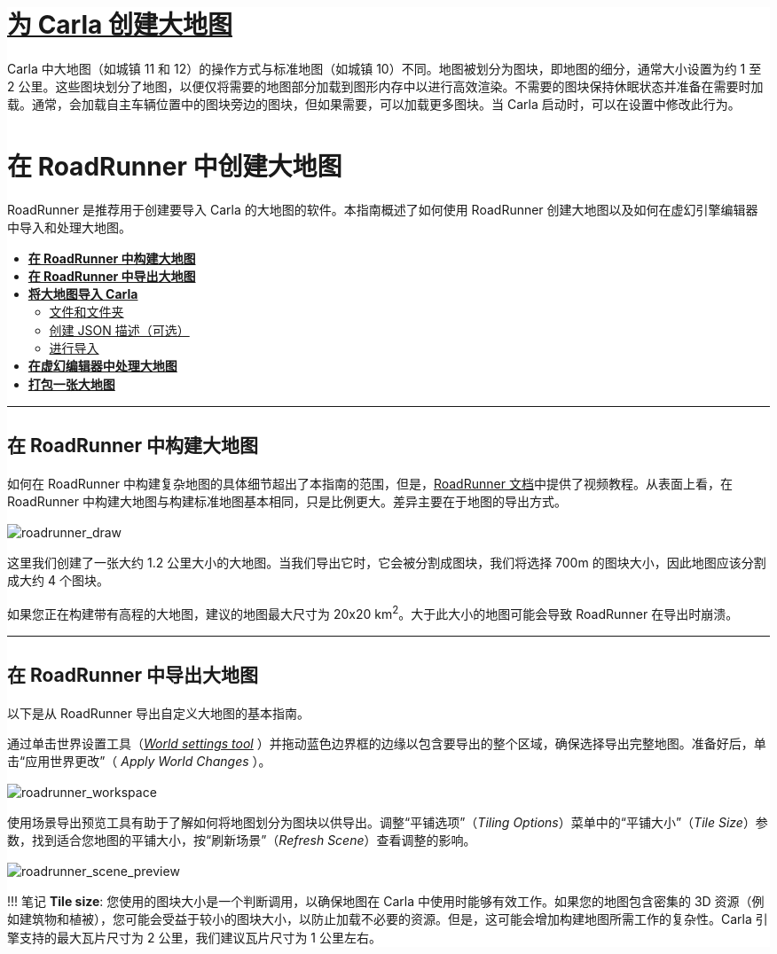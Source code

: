 # [为 Carla 创建大地图](https://carla.readthedocs.io/en/latest/content_authoring_large_maps/) 

Carla 中大地图（如城镇 11 和 12）的操作方式与标准地图（如城镇 10）不同。地图被划分为图块，即地图的细分，通常大小设置为约 1 至 2 公里。这些图块划分了地图，以便仅将需要的地图部分加载到图形内存中以进行高效渲染。不需要的图块保持休眠状态并准备在需要时加载。通常，会加载自主车辆位置中的图块旁边的图块，但如果需要，可以加载更多图块。当 Carla 启动时，可以在设置中修改此行为。

# 在 RoadRunner 中创建大地图

RoadRunner 是推荐用于创建要导入 Carla 的大地图的软件。本指南概述了如何使用 RoadRunner 创建大地图以及如何在虚幻引擎编辑器中导入和处理大地图。

- [__在 RoadRunner 中构建大地图__](#build-a-large-map-in-roadrunner)
- [__在 RoadRunner 中导出大地图__](#export-a-large-map-in-roadrunner)
- [__将大地图导入 Carla__](#import-a-large-map-into-carla)
    - [文件和文件夹](#files-and-folders)
    - [创建 JSON 描述（可选）](#create-the-json-description-optional)
    - [进行导入](#making-the-import)
- [__在虚幻编辑器中处理大地图__](#handling-a-large-map-in-the-unreal-editor)
- [__打包一张大地图__](#package-a-large-map)
---

## 在 RoadRunner 中构建大地图

如何在 RoadRunner 中构建复杂地图的具体细节超出了本指南的范围，但是，[RoadRunner 文档][rr_tutorials]中提供了视频教程。从表面上看，在 RoadRunner 中构建大地图与构建标准地图基本相同，只是比例更大。差异主要在于地图的导出方式。


![roadrunner_draw](img/tuto_content_authoring_maps/large_map_roadrunner.png)

这里我们创建了一张大约 1.2 公里大小的大地图。当我们导出它时，它会被分割成图块，我们将选择 700m 的图块大小，因此地图应该分割成大约 4 个图块。

如果您正在构建带有高程的大地图，建议的地图最大尺寸为 20x20 km<sup>2</sup>。大于此大小的地图可能会导致 RoadRunner 在导出时崩溃。

[rr_tutorials]: https://www.mathworks.com/support/search.html?fq=asset_type_name:video%20category:roadrunner/index&page=1&s_tid=CRUX_topnav

---

## 在 RoadRunner 中导出大地图

以下是从 RoadRunner 导出自定义大地图的基本指南。

[exportlink]: https://www.mathworks.com/help/roadrunner/ug/Exporting-to-CARLA.html

通过单击世界设置工具（[_World settings tool_](https://www.mathworks.com/help/roadrunner/ref/worldsettingstool.html) ）并拖动蓝色边界框的边缘以包含要导出的整个区域，确保选择导出完整地图。准备好后，单击“应用世界更改”（ _Apply World Changes_ ）。

![roadrunner_workspace](img/tuto_content_authoring_maps/roadrunner_workspace.png)

使用场景导出预览工具有助于了解如何将地图划分为图块以供导出。调整“平铺选项”（*Tiling Options*）菜单中的“平铺大小”（*Tile Size*）参数，找到适合您地图的平铺大小，按“刷新场景”（*Refresh Scene*）查看调整的影响。

![roadrunner_scene_preview](img/tuto_content_authoring_maps/rr_scene_export_preview.png)

!!! 笔记
    __Tile size__: 您使用的图块大小是一个判断调用，以确保地图在 Carla 中使用时能够有效工作。如果您的地图包含密集的 3D 资源（例如建筑物和植被），您可能会受益于较小的图块大小，以防止加载不必要的资源。但是，这可能会增加构建地图所需工作的复杂性。Carla 引擎支持的最大瓦片尺寸为 2 公里，我们建议瓦片尺寸为 1 公里左右。
